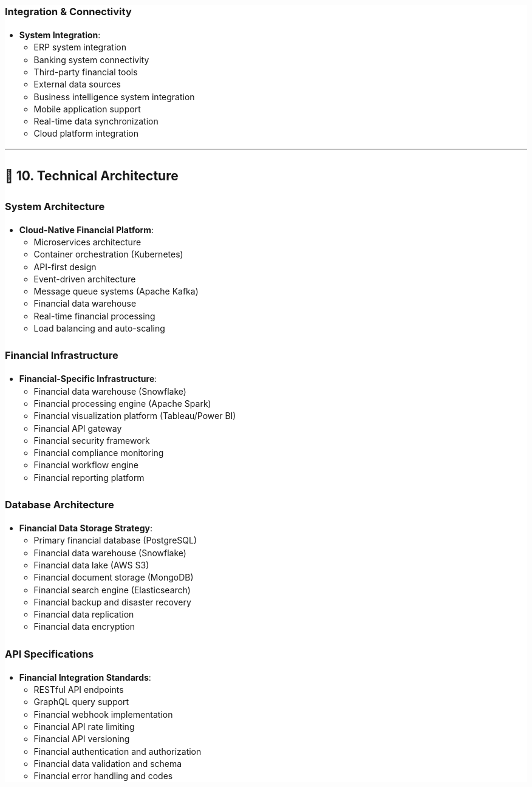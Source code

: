 ### Integration & Connectivity
- **System Integration**:
  - ERP system integration
  - Banking system connectivity
  - Third-party financial tools
  - External data sources
  - Business intelligence system integration
  - Mobile application support
  - Real-time data synchronization
  - Cloud platform integration

---

## 🔹 10. Technical Architecture

### System Architecture
- **Cloud-Native Financial Platform**:
  - Microservices architecture
  - Container orchestration (Kubernetes)
  - API-first design
  - Event-driven architecture
  - Message queue systems (Apache Kafka)
  - Financial data warehouse
  - Real-time financial processing
  - Load balancing and auto-scaling

### Financial Infrastructure
- **Financial-Specific Infrastructure**:
  - Financial data warehouse (Snowflake)
  - Financial processing engine (Apache Spark)
  - Financial visualization platform (Tableau/Power BI)
  - Financial API gateway
  - Financial security framework
  - Financial compliance monitoring
  - Financial workflow engine
  - Financial reporting platform

### Database Architecture
- **Financial Data Storage Strategy**:
  - Primary financial database (PostgreSQL)
  - Financial data warehouse (Snowflake)
  - Financial data lake (AWS S3)
  - Financial document storage (MongoDB)
  - Financial search engine (Elasticsearch)
  - Financial backup and disaster recovery
  - Financial data replication
  - Financial data encryption

### API Specifications
- **Financial Integration Standards**:
  - RESTful API endpoints
  - GraphQL query support
  - Financial webhook implementation
  - Financial API rate limiting
  - Financial API versioning
  - Financial authentication and authorization
  - Financial data validation and schema
  - Financial error handling and codes
